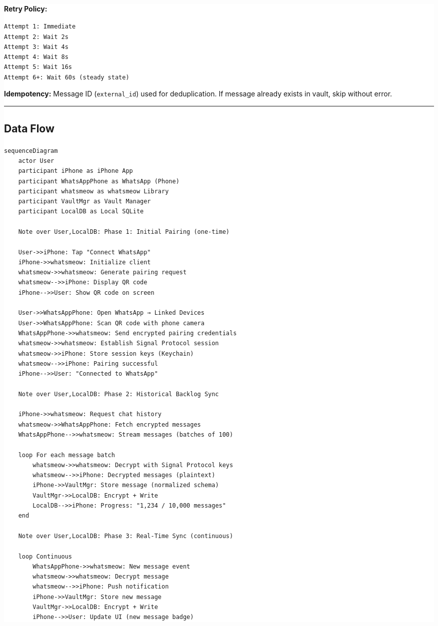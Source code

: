 **Retry Policy:**
```
Attempt 1: Immediate
Attempt 2: Wait 2s
Attempt 3: Wait 4s
Attempt 4: Wait 8s
Attempt 5: Wait 16s
Attempt 6+: Wait 60s (steady state)
```

**Idempotency:** Message ID (`external_id`) used for deduplication. If message already exists in vault, skip without error.

---

## Data Flow

```mermaid
sequenceDiagram
    actor User
    participant iPhone as iPhone App
    participant WhatsAppPhone as WhatsApp (Phone)
    participant whatsmeow as whatsmeow Library
    participant VaultMgr as Vault Manager
    participant LocalDB as Local SQLite
    
    Note over User,LocalDB: Phase 1: Initial Pairing (one-time)
    
    User->>iPhone: Tap "Connect WhatsApp"
    iPhone->>whatsmeow: Initialize client
    whatsmeow->>whatsmeow: Generate pairing request
    whatsmeow-->>iPhone: Display QR code
    iPhone-->>User: Show QR code on screen
    
    User->>WhatsAppPhone: Open WhatsApp → Linked Devices
    User->>WhatsAppPhone: Scan QR code with phone camera
    WhatsAppPhone->>whatsmeow: Send encrypted pairing credentials
    whatsmeow->>whatsmeow: Establish Signal Protocol session
    whatsmeow->>iPhone: Store session keys (Keychain)
    whatsmeow-->>iPhone: Pairing successful
    iPhone-->>User: "Connected to WhatsApp"
    
    Note over User,LocalDB: Phase 2: Historical Backlog Sync
    
    iPhone->>whatsmeow: Request chat history
    whatsmeow->>WhatsAppPhone: Fetch encrypted messages
    WhatsAppPhone-->>whatsmeow: Stream messages (batches of 100)
    
    loop For each message batch
        whatsmeow->>whatsmeow: Decrypt with Signal Protocol keys
        whatsmeow-->>iPhone: Decrypted messages (plaintext)
        iPhone->>VaultMgr: Store message (normalized schema)
        VaultMgr->>LocalDB: Encrypt + Write
        LocalDB-->>iPhone: Progress: "1,234 / 10,000 messages"
    end
    
    Note over User,LocalDB: Phase 3: Real-Time Sync (continuous)
    
    loop Continuous
        WhatsAppPhone->>whatsmeow: New message event
        whatsmeow->>whatsmeow: Decrypt message
        whatsmeow-->>iPhone: Push notification
        iPhone->>VaultMgr: Store new message
        VaultMgr->>LocalDB: Encrypt + Write
        iPhone-->>User: Update UI (new message badge)
```